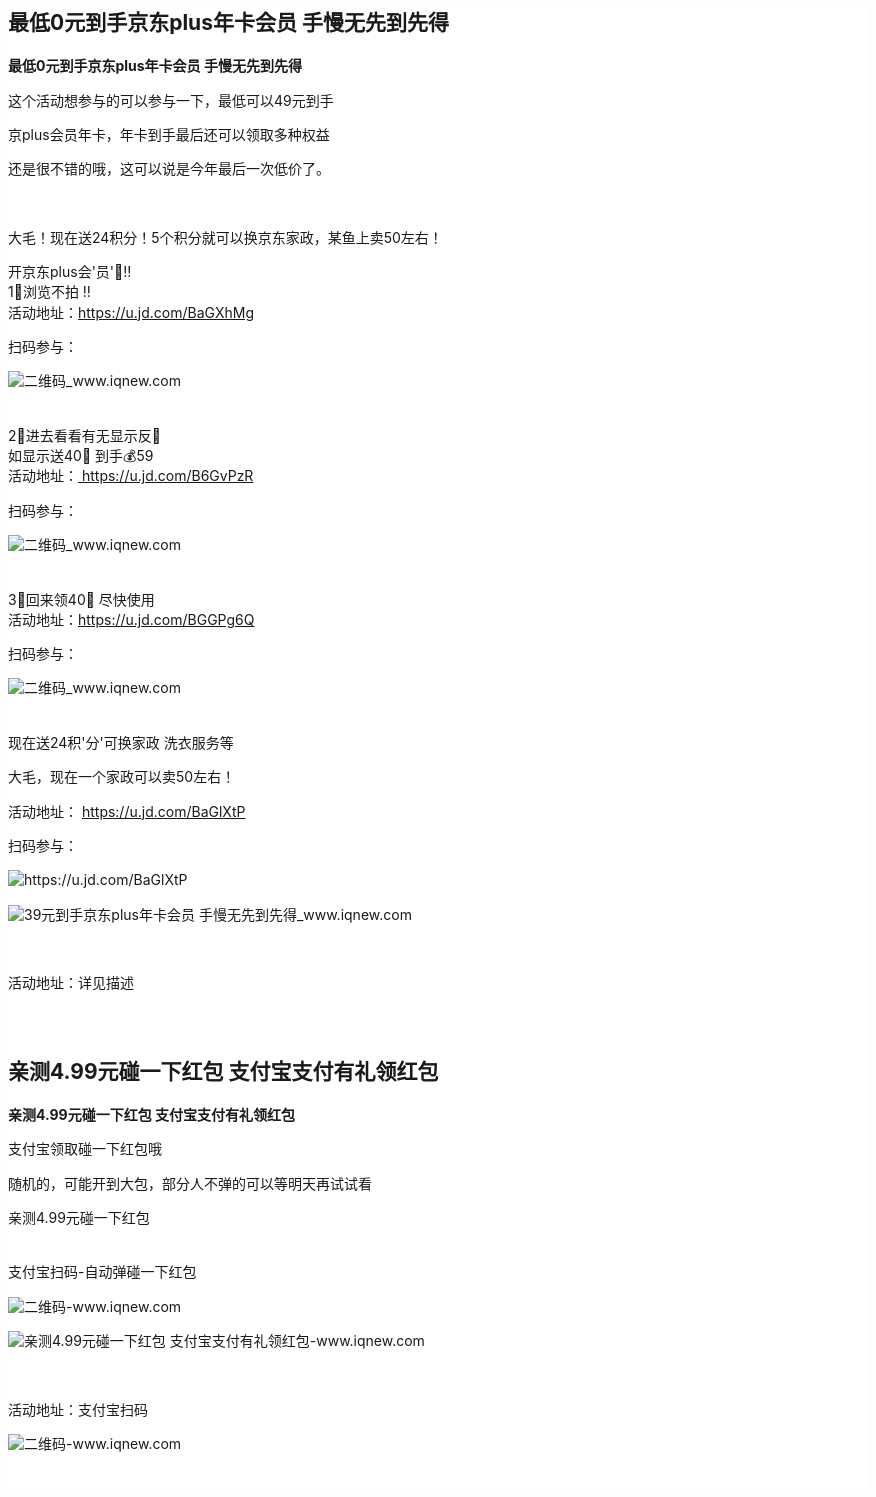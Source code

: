                     
                

## 最低0元到手京东plus年卡会员 手慢无先到先得

<p><strong>最低0元到手京东plus年卡会员 手慢无先到先得</strong></p>
<p>这个活动想参与的可以参与一下，最低可以49元到手</p>
<p>京plus会员年卡，年卡到手最后还可以领取多种权益</p>
<p>还是很不错的哦，这可以说是今年最后一次低价了。</p>
<p>&nbsp;</p>
<p>大毛！现在送24积分！5个积分就可以换京东家政，某鱼上卖50左右！</p>
<p>开京东plus会'员'🚗‼️<br>1⃣️浏览不拍 ‼️<br>活动地址：<a target="_blank" href="https://u.jd.com/BaGXhMg">https://u.jd.com/BaGXhMg</a></p>
<p>扫码参与：</p>
<p><img alt="二维码_www.iqnew.com" src="https://image.smallfawn.work/?url=https://img.iqnew.com/d/file/p/2025/10/16/795fd6c163a8e3b597f0a9d7db97cedf.jpg" style="width: 223px; *//* height: 222px;" referrerpolicy="no-referrer"></p>
<p><br>2⃣️进去看看有无显示反🧧<br>如显示送40🧧 到手💰59<br>活动地址：<a target="_blank" href="http://https://u.jd.com/B6GvPzR"> https://u.jd.com/B6GvPzR</a></p>
<p>扫码参与：</p>
<p><img alt="二维码_www.iqnew.com" src="https://image.smallfawn.work/?url=https://img.iqnew.com/d/file/p/2025/10/16/801ee149796cdb32eba9cb595080370e.jpg" style="width: 220px; *//* height: 220px;" referrerpolicy="no-referrer"></p>
<p><br>3⃣️回来领40🧧 尽快使用<br>活动地址：<a target="_blank" href="https://u.jd.com/BGGPg6Q">https://u.jd.com/BGGPg6Q</a></p>
<p>扫码参与：</p>
<p><img alt="二维码_www.iqnew.com" src="https://image.smallfawn.work/?url=https://img.iqnew.com/d/file/p/2025/10/16/ec7d99ebc1d4487d830f56d8b5d0abcb.jpg" style="width: 221px; *//* height: 220px;" referrerpolicy="no-referrer"></p>
<p><br>现在送24积'分'可换家政 洗衣服务等&nbsp;</p>
<p>大毛，现在一个家政可以卖50左右！</p>
<p>活动地址： <a target="_blank" href="https://u.jd.com/BaGlXtP">https://u.jd.com/BaGlXtP</a></p>
<p>扫码参与：</p>
<p><img alt="https://u.jd.com/BaGlXtP" src="https://image.smallfawn.work/?url=https://img.iqnew.com/d/file/p/2025/10/16/3923a56508a0d5b94a4098fb7515a026.jpg" style="width: 219px; *//* height: 220px;" referrerpolicy="no-referrer"></p>
<p><img alt="39元到手京东plus年卡会员 手慢无先到先得_www.iqnew.com" src="https://image.smallfawn.work/?url=https://img.iqnew.com/d/file/p/2025/01/26/52820a101783adf3f23a9c0bfbe4b0e4.jpg" style="width: 650px; *//* height: 650px;" referrerpolicy="no-referrer"></p>
<p>&nbsp;</p>
<p>活动地址：详见描述</p><br>
                    
                    
                

## 亲测4.99元碰一下红包 支付宝支付有礼领红包

<p><strong>亲测4.99元碰一下红包 支付宝支付有礼领红包</strong></p>
<p>支付宝领取碰一下红包哦</p>
<p>随机的，可能开到大包，部分人不弹的可以等明天再试试看</p>
<p>亲测4.99元碰一下红包</p>
<p><br>支付宝扫码-自动弹碰一下红包</p>
<p><img alt="二维码-www.iqnew.com" src="https://image.smallfawn.work/?url=https://img.iqnew.com/d/file/p/2025/09/17/d2832196f930b425f4bf21ca4ef9567d.jpg" style="width: 222px; *//* height: 222px;" referrerpolicy="no-referrer"></p>
<p><img alt="亲测4.99元碰一下红包 支付宝支付有礼领红包-www.iqnew.com" src="https://image.smallfawn.work/?url=https://img.iqnew.com/d/file/p/2025/09/17/f459af051c04c3f244ab877a08a0a71d.jpg" style="width: 320px; *//* height: 742px;" referrerpolicy="no-referrer"></p>
<p>&nbsp;</p>
<p>活动地址：支付宝扫码</p>
<p><img alt="二维码-www.iqnew.com" src="https://image.smallfawn.work/?url=https://img.iqnew.com/d/file/p/2025/09/17/d2832196f930b425f4bf21ca4ef9567d.jpg" style="width: 256px; *//* height: 256px;" referrerpolicy="no-referrer"></p><br>
                    
                    